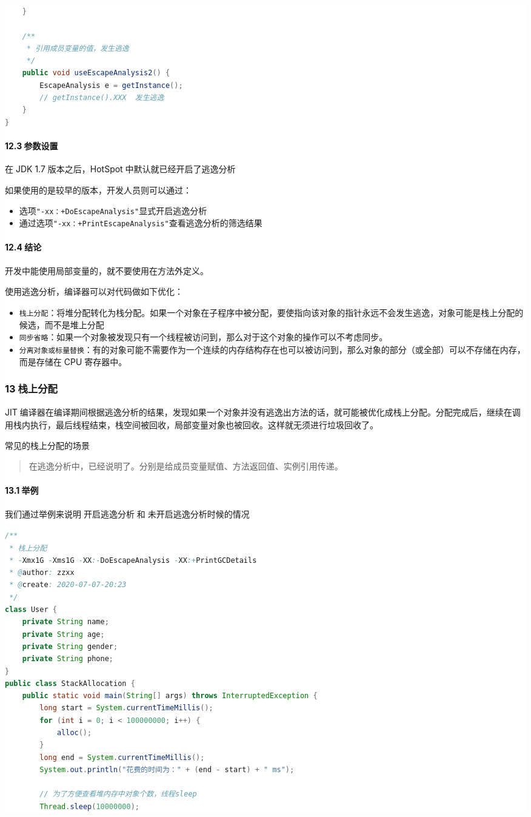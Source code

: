 ```java
    }

    /**
     * 引用成员变量的值，发生逃逸
     */
    public void useEscapeAnalysis2() {
        EscapeAnalysis e = getInstance();
        // getInstance().XXX  发生逃逸
    }
}
```

#### 12.3 参数设置

在 JDK 1.7 版本之后，HotSpot 中默认就已经开启了逃逸分析

如果使用的是较早的版本，开发人员则可以通过：

- 选项`"-xx：+DoEscapeAnalysis"`显式开启逃逸分析
- 通过选项`"-xx：+PrintEscapeAnalysis"`查看逃逸分析的筛选结果

#### 12.4 结论

开发中能使用局部变量的，就不要使用在方法外定义。

使用逃逸分析，编译器可以对代码做如下优化：

- `栈上分配`：将堆分配转化为栈分配。如果一个对象在子程序中被分配，要使指向该对象的指针永远不会发生逃逸，对象可能是栈上分配的候选，而不是堆上分配
- `同步省略`：如果一个对象被发现只有一个线程被访问到，那么对于这个对象的操作可以不考虑同步。
- `分离对象或标量替换`：有的对象可能不需要作为一个连续的内存结构存在也可以被访问到，那么对象的部分（或全部）可以不存储在内存，而是存储在 CPU 寄存器中。

### 13 栈上分配

JIT 编译器在编译期间根据逃逸分析的结果，发现如果一个对象并没有逃逸出方法的话，就可能被优化成栈上分配。分配完成后，继续在调用栈内执行，最后线程结束，栈空间被回收，局部变量对象也被回收。这样就无须进行垃圾回收了。

常见的栈上分配的场景

> 在逃逸分析中，已经说明了。分别是给成员变量赋值、方法返回值、实例引用传递。

#### 13.1 举例

我们通过举例来说明 开启逃逸分析 和 未开启逃逸分析时候的情况

```java
/**
 * 栈上分配
 * -Xmx1G -Xms1G -XX:-DoEscapeAnalysis -XX:+PrintGCDetails
 * @author: zzxx
 * @create: 2020-07-07-20:23
 */
class User {
    private String name;
    private String age;
    private String gender;
    private String phone;
}
public class StackAllocation {
    public static void main(String[] args) throws InterruptedException {
        long start = System.currentTimeMillis();
        for (int i = 0; i < 100000000; i++) {
            alloc();
        }
        long end = System.currentTimeMillis();
        System.out.println("花费的时间为：" + (end - start) + " ms");

        // 为了方便查看堆内存中对象个数，线程sleep
        Thread.sleep(10000000);
```